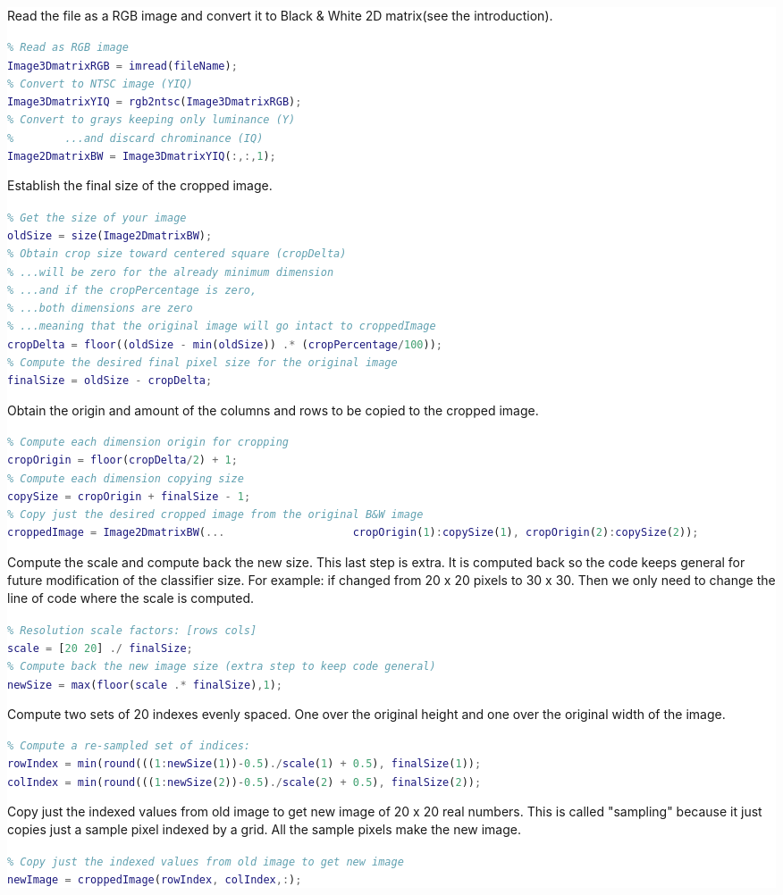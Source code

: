 Read the file as a RGB image and convert it to Black & White 2D matrix(see the introduction).
```matlab
% Read as RGB image
Image3DmatrixRGB = imread(fileName);
% Convert to NTSC image (YIQ)
Image3DmatrixYIQ = rgb2ntsc(Image3DmatrixRGB);
% Convert to grays keeping only luminance (Y)
%        ...and discard chrominance (IQ)
Image2DmatrixBW = Image3DmatrixYIQ(:,:,1);
```

Establish the final size of the cropped image.
```matlab
% Get the size of your image
oldSize = size(Image2DmatrixBW);
% Obtain crop size toward centered square (cropDelta)
% ...will be zero for the already minimum dimension
% ...and if the cropPercentage is zero, 
% ...both dimensions are zero
% ...meaning that the original image will go intact to croppedImage
cropDelta = floor((oldSize - min(oldSize)) .* (cropPercentage/100));
% Compute the desired final pixel size for the original image
finalSize = oldSize - cropDelta;
```

Obtain the origin and amount of the columns and rows to be copied to the cropped image.
```matlab
% Compute each dimension origin for cropping
cropOrigin = floor(cropDelta/2) + 1;
% Compute each dimension copying size
copySize = cropOrigin + finalSize - 1;
% Copy just the desired cropped image from the original B&W image
croppedImage = Image2DmatrixBW(...                    cropOrigin(1):copySize(1), cropOrigin(2):copySize(2));
```

Compute the scale and compute back the new size. This last step is extra. It is computed back so the code keeps general for future modification of the classifier size. For example: if changed from 20 x 20 pixels to 30 x 30. Then we only need to change the line of code where the scale is computed.
```matlab
% Resolution scale factors: [rows cols]
scale = [20 20] ./ finalSize;
% Compute back the new image size (extra step to keep code general)
newSize = max(floor(scale .* finalSize),1);
```

Compute two sets of 20 indexes evenly spaced. One over the original height and one over the original width of the image.
```matlab
% Compute a re-sampled set of indices:
rowIndex = min(round(((1:newSize(1))-0.5)./scale(1) + 0.5), finalSize(1));
colIndex = min(round(((1:newSize(2))-0.5)./scale(2) + 0.5), finalSize(2));
```

Copy just the indexed values from old image to get new image of 20 x 20 real numbers. This is called "sampling" because it just copies just a sample pixel indexed by a grid. All the sample pixels make the new image.
```matlab
% Copy just the indexed values from old image to get new image
newImage = croppedImage(rowIndex, colIndex,:);
```
